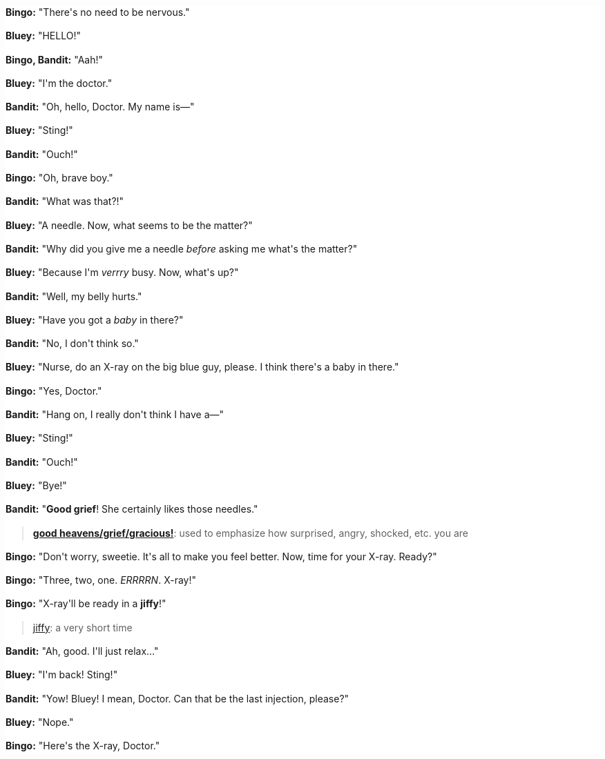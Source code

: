 **Bingo:** "There's no need to be nervous."

**Bluey:** "HELLO!"

**Bingo, Bandit:** "Aah!"

**Bluey:** "I'm the doctor."

**Bandit:** "Oh, hello, Doctor. My name is—"

**Bluey:** "Sting!"

**Bandit:** "Ouch!"

**Bingo:** "Oh, brave boy."

**Bandit:** "What was that?!"

**Bluey:** "A needle. Now, what seems to be the matter?"

**Bandit:** "Why did you give me a needle *before* asking me what's the matter?"

**Bluey:** "Because I'm *verrry* busy. Now, what's up?"

**Bandit:** "Well, my belly hurts."

**Bluey:** "Have you got a *baby* in there?"

**Bandit:** "No, I don't think so."

**Bluey:** "Nurse, do an X-ray on the big blue guy, please. I think there's a baby in there."

**Bingo:** "Yes, Doctor."

**Bandit:** "Hang on, I really don't think I have a—"

**Bluey:** "Sting!"

**Bandit:** "Ouch!"

**Bluey:** "Bye!"

**Bandit:** "**Good grief**! She certainly likes those needles."

> [**good heavens/grief/gracious!**](https://dictionary.cambridge.org/dictionary/english/good-heavens-grief-gracious?q=Good+grief): used to emphasize how surprised, angry, shocked, etc. you are

**Bingo:** "Don't worry, sweetie. It's all to make you feel better. Now, time for your X-ray. Ready?"

**Bingo:** "Three, two, one. *ERRRRN*. X-ray!"

**Bingo:** "X-ray'll be ready in a **jiffy**!"

> [jiffy](https://dictionary.cambridge.org/dictionary/english/jiffy): a very short time

**Bandit:** "Ah, good. I'll just relax..."

**Bluey:** "I'm back! Sting!"

**Bandit:** "Yow! Bluey! I mean, Doctor. Can that be the last injection, please?"

**Bluey:** "Nope."

**Bingo:** "Here's the X-ray, Doctor."
